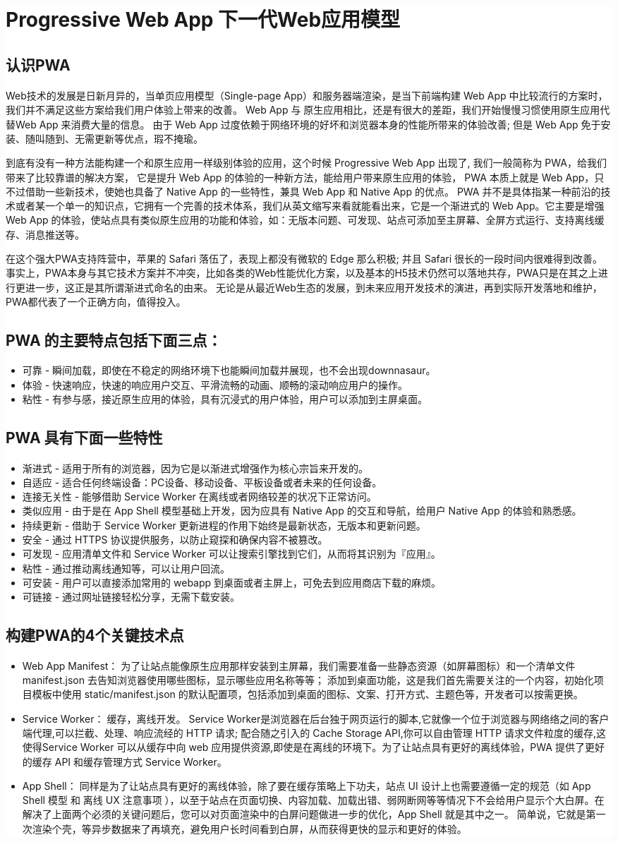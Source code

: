# Progressive Web App 下一代Web应用模型

## 认识PWA
Web技术的发展是日新月异的，当单页应用模型（Single-page App）和服务器端渲染，是当下前端构建 Web App 中比较流行的方案时，我们并不满足这些方案给我们用户体验上带来的改善。
Web App 与 原生应用相比，还是有很大的差距，我们开始慢慢习惯使用原生应用代替Web App 来消费大量的信息。
由于 Web App 过度依赖于网络环境的好坏和浏览器本身的性能所带来的体验改善; 但是 Web App 免于安装、随叫随到、无需更新等优点，瑕不掩瑜。

到底有没有一种方法能构建一个和原生应用一样级别体验的应用，这个时候 Progressive Web App 出现了, 我们一般简称为 PWA，给我们带来了比较靠谱的解决方案， 它是提升 Web App 的体验的一种新方法，能给用户带来原生应用的体验， PWA 本质上就是 Web App，只不过借助一些新技术，使她也具备了 Native App 的一些特性，兼具 Web App 和 Native App 的优点。
PWA 并不是具体指某一种前沿的技术或者某一个单一的知识点，它拥有一个完善的技术体系，我们从英文缩写来看就能看出来，它是一个渐进式的 Web App。它主要是增强 Web App 的体验，使站点具有类似原生应用的功能和体验，如：无版本问题、可发现、站点可添加至主屏幕、全屏方式运行、支持离线缓存、消息推送等。

在这个强大PWA支持阵营中，苹果的 Safari 落伍了，表现上都没有微软的 Edge 那么积极; 并且 Safari 很长的一段时间内很难得到改善。
事实上，PWA本身与其它技术方案并不冲突，比如各类的Web性能优化方案，以及基本的H5技术仍然可以落地共存，PWA只是在其之上进行更进一步，这正是其所谓渐进式命名的由来。
无论是从最近Web生态的发展，到未来应用开发技术的演进，再到实际开发落地和维护，PWA都代表了一个正确方向，值得投入。

## PWA 的主要特点包括下面三点：
  - 可靠 - 瞬间加载，即使在不稳定的网络环境下也能瞬间加载并展现，也不会出现downnasaur。
  - 体验 - 快速响应，快速的响应用户交互、平滑流畅的动画、顺畅的滚动响应用户的操作。
  - 粘性 - 有参与感，接近原生应用的体验，具有沉浸式的用户体验，用户可以添加到主屏桌面。

## PWA 具有下面一些特性

  - 渐进式 - 适用于所有的浏览器，因为它是以渐进式增强作为核心宗旨来开发的。
  - 自适应 - 适合任何终端设备：PC设备、移动设备、平板设备或者未来的任何设备。
  - 连接无关性 - 能够借助 Service Worker 在离线或者网络较差的状况下正常访问。
  - 类似应用 - 由于是在 App Shell 模型基础上开发，因为应具有 Native App 的交互和导航，给用户 Native App 的体验和熟悉感。
  - 持续更新 - 借助于 Service Worker 更新进程的作用下始终是最新状态，无版本和更新问题。
  - 安全 - 通过 HTTPS 协议提供服务，以防止窥探和确保内容不被篡改。
  - 可发现 - 应用清单文件和 Service Worker 可以让搜索引擎找到它们，从而将其识别为『应用』。
  - 粘性 - 通过推动离线通知等，可以让用户回流。
  - 可安装 - 用户可以直接添加常用的 webapp 到桌面或者主屏上，可免去到应用商店下载的麻烦。
  - 可链接 - 通过网址链接轻松分享，无需下载安装。

## 构建PWA的4个关键技术点

-  Web App Manifest： 
为了让站点能像原生应用那样安装到主屏幕，我们需要准备一些静态资源（如屏幕图标）和一个清单文件 manifest.json 去告知浏览器使用哪些图标，显示哪些应用名称等等；
添加到桌面功能，这是我们首先需要关注的一个内容，初始化项目模板中使用 static/manifest.json 的默认配置项，包括添加到桌面的图标、文案、打开方式、主题色等，开发者可以按需更换。

- Service Worker：
缓存，离线开发。
Service Worker是浏览器在后台独于网页运行的脚本,它就像一个位于浏览器与网络络之间的客户端代理,可以拦截、处理、响应流经的 HTTP 请求;
配合随之引入的 Cache Storage API,你可以自由管理 HTTP 请求文件粒度的缓存,这使得Service Worker 可以从缓存中向 web 应用提供资源,即使是在离线的环境下。为了让站点具有更好的离线体验，PWA 提供了更好的缓存 API 和缓存管理方式 Service Worker。

- App Shell：
同样是为了让站点具有更好的离线体验，除了要在缓存策略上下功夫，站点 UI 设计上也需要遵循一定的规范（如 App Shell 模型 和 离线 UX 注意事项 ），以至于站点在页面切换、内容加载、加载出错、弱网断网等等情况下不会给用户显示个大白屏。在解决了上面两个必须的关键问题后，您可以对页面渲染中的白屏问题做进一步的优化，App Shell 就是其中之一。
简单说，它就是第一次渲染个壳，等异步数据来了再填充，避免用户长时间看到白屏，从而获得更快的显示和更好的体验。
